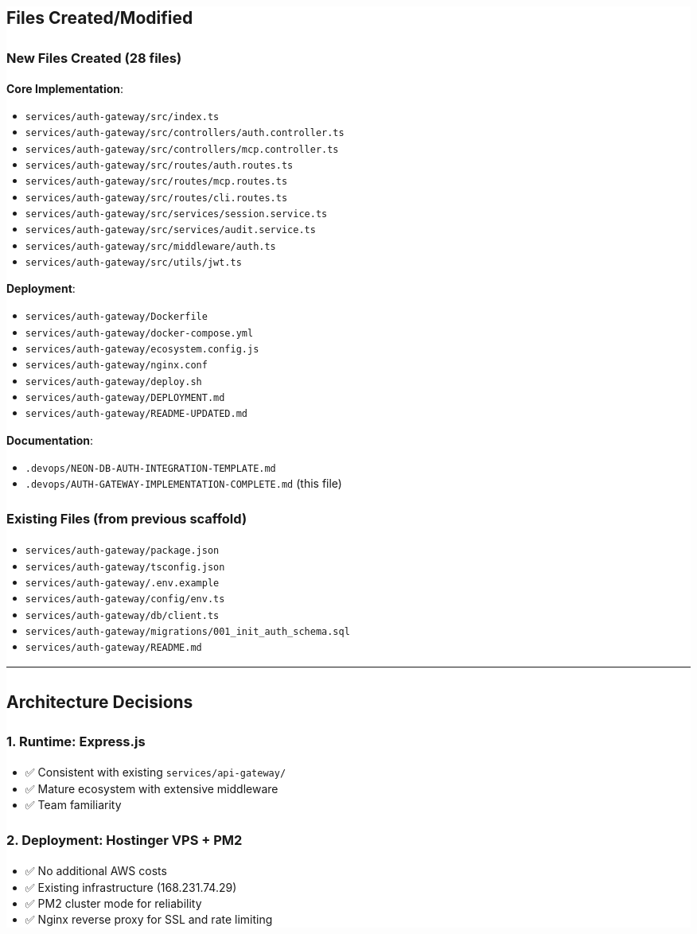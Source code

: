 
## Files Created/Modified

### New Files Created (28 files)

**Core Implementation**:
- `services/auth-gateway/src/index.ts`
- `services/auth-gateway/src/controllers/auth.controller.ts`
- `services/auth-gateway/src/controllers/mcp.controller.ts`
- `services/auth-gateway/src/routes/auth.routes.ts`
- `services/auth-gateway/src/routes/mcp.routes.ts`
- `services/auth-gateway/src/routes/cli.routes.ts`
- `services/auth-gateway/src/services/session.service.ts`
- `services/auth-gateway/src/services/audit.service.ts`
- `services/auth-gateway/src/middleware/auth.ts`
- `services/auth-gateway/src/utils/jwt.ts`

**Deployment**:
- `services/auth-gateway/Dockerfile`
- `services/auth-gateway/docker-compose.yml`
- `services/auth-gateway/ecosystem.config.js`
- `services/auth-gateway/nginx.conf`
- `services/auth-gateway/deploy.sh`
- `services/auth-gateway/DEPLOYMENT.md`
- `services/auth-gateway/README-UPDATED.md`

**Documentation**:
- `.devops/NEON-DB-AUTH-INTEGRATION-TEMPLATE.md`
- `.devops/AUTH-GATEWAY-IMPLEMENTATION-COMPLETE.md` (this file)

### Existing Files (from previous scaffold)

- `services/auth-gateway/package.json`
- `services/auth-gateway/tsconfig.json`
- `services/auth-gateway/.env.example`
- `services/auth-gateway/config/env.ts`
- `services/auth-gateway/db/client.ts`
- `services/auth-gateway/migrations/001_init_auth_schema.sql`
- `services/auth-gateway/README.md`

---

## Architecture Decisions

### 1. **Runtime**: Express.js
- ✅ Consistent with existing `services/api-gateway/`
- ✅ Mature ecosystem with extensive middleware
- ✅ Team familiarity

### 2. **Deployment**: Hostinger VPS + PM2
- ✅ No additional AWS costs
- ✅ Existing infrastructure (168.231.74.29)
- ✅ PM2 cluster mode for reliability
- ✅ Nginx reverse proxy for SSL and rate limiting
